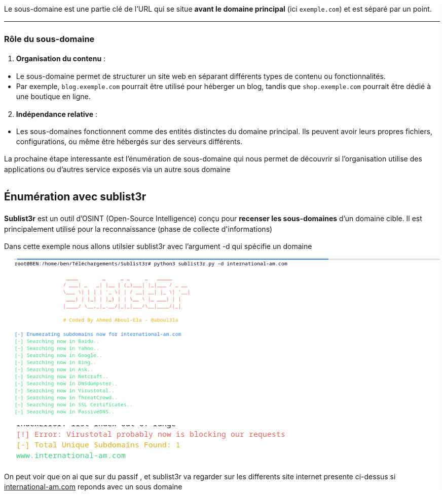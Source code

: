 Le sous-domaine est une partie clé de l’URL qui se situe **avant le domaine principal** (ici `exemple.com`) et est séparé par un point.

---

### **Rôle du sous-domaine**

1. **Organisation du contenu** :
 - Le sous-domaine permet de structurer un site web en séparant différents types de contenu ou fonctionnalités.
 - Par exemple, `blog.exemple.com` pourrait être utilisé pour héberger un blog, tandis que `shop.exemple.com` pourrait être dédié à une boutique en ligne.
2. **Indépendance relative** :
 - Les sous-domaines fonctionnent comme des entités distinctes du domaine principal. Ils peuvent avoir leurs propres fichiers, configurations, ou même être hébergés sur des serveurs différents.

La prochaine étape interessante est l’énumération de sous-domaine qui nous permet de découvrir si l’organisation utilise des applications ou d’autres service exposés via un autre sous domaine

## Énumération avec sublist3r

**Sublist3r** est un outil d’OSINT (Open-Source Intelligence) conçu pour **recenser les sous-domaines** d’un domaine cible. Il est principalement utilisé pour la reconnaissance (phase de collecte d'informations)

Dans cette exemple nous allons utilsier sublist3r avec l’argument -d qui spécifie un domaine

![image.png](Image/image%201.png)

![image.png](Image/image%202.png)

On peut voir que on ai que sur du passif , et sublist3r va regarder sur les differents site internet presente ci-dessus si [international-am.com](http://international-am.com) reponds avec un sous domaine
